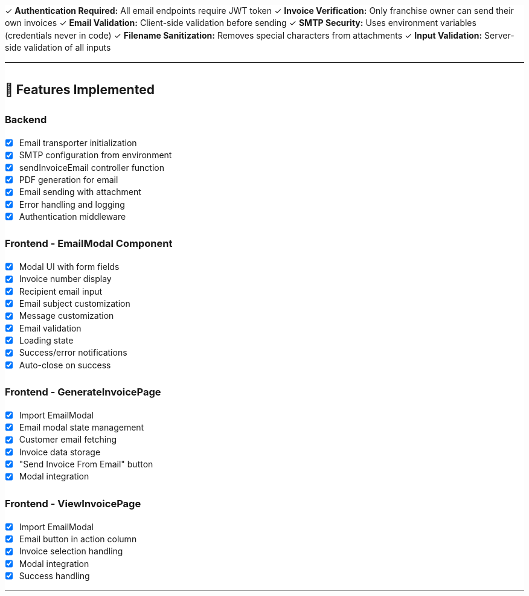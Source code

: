 ✓ **Authentication Required:** All email endpoints require JWT token
✓ **Invoice Verification:** Only franchise owner can send their own invoices
✓ **Email Validation:** Client-side validation before sending
✓ **SMTP Security:** Uses environment variables (credentials never in code)
✓ **Filename Sanitization:** Removes special characters from attachments
✓ **Input Validation:** Server-side validation of all inputs

---

## 🚀 Features Implemented

### Backend

- [x] Email transporter initialization
- [x] SMTP configuration from environment
- [x] sendInvoiceEmail controller function
- [x] PDF generation for email
- [x] Email sending with attachment
- [x] Error handling and logging
- [x] Authentication middleware

### Frontend - EmailModal Component

- [x] Modal UI with form fields
- [x] Invoice number display
- [x] Recipient email input
- [x] Email subject customization
- [x] Message customization
- [x] Email validation
- [x] Loading state
- [x] Success/error notifications
- [x] Auto-close on success

### Frontend - GenerateInvoicePage

- [x] Import EmailModal
- [x] Email modal state management
- [x] Customer email fetching
- [x] Invoice data storage
- [x] "Send Invoice From Email" button
- [x] Modal integration

### Frontend - ViewInvoicePage

- [x] Import EmailModal
- [x] Email button in action column
- [x] Invoice selection handling
- [x] Modal integration
- [x] Success handling

---
